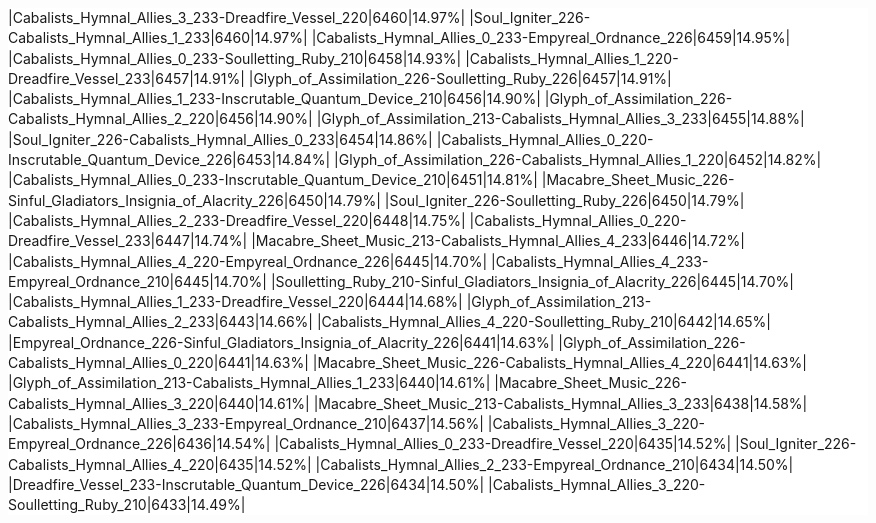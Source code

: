 |Cabalists_Hymnal_Allies_3_233-Dreadfire_Vessel_220|6460|14.97%|
|Soul_Igniter_226-Cabalists_Hymnal_Allies_1_233|6460|14.97%|
|Cabalists_Hymnal_Allies_0_233-Empyreal_Ordnance_226|6459|14.95%|
|Cabalists_Hymnal_Allies_0_233-Soulletting_Ruby_210|6458|14.93%|
|Cabalists_Hymnal_Allies_1_220-Dreadfire_Vessel_233|6457|14.91%|
|Glyph_of_Assimilation_226-Soulletting_Ruby_226|6457|14.91%|
|Cabalists_Hymnal_Allies_1_233-Inscrutable_Quantum_Device_210|6456|14.90%|
|Glyph_of_Assimilation_226-Cabalists_Hymnal_Allies_2_220|6456|14.90%|
|Glyph_of_Assimilation_213-Cabalists_Hymnal_Allies_3_233|6455|14.88%|
|Soul_Igniter_226-Cabalists_Hymnal_Allies_0_233|6454|14.86%|
|Cabalists_Hymnal_Allies_0_220-Inscrutable_Quantum_Device_226|6453|14.84%|
|Glyph_of_Assimilation_226-Cabalists_Hymnal_Allies_1_220|6452|14.82%|
|Cabalists_Hymnal_Allies_0_233-Inscrutable_Quantum_Device_210|6451|14.81%|
|Macabre_Sheet_Music_226-Sinful_Gladiators_Insignia_of_Alacrity_226|6450|14.79%|
|Soul_Igniter_226-Soulletting_Ruby_226|6450|14.79%|
|Cabalists_Hymnal_Allies_2_233-Dreadfire_Vessel_220|6448|14.75%|
|Cabalists_Hymnal_Allies_0_220-Dreadfire_Vessel_233|6447|14.74%|
|Macabre_Sheet_Music_213-Cabalists_Hymnal_Allies_4_233|6446|14.72%|
|Cabalists_Hymnal_Allies_4_220-Empyreal_Ordnance_226|6445|14.70%|
|Cabalists_Hymnal_Allies_4_233-Empyreal_Ordnance_210|6445|14.70%|
|Soulletting_Ruby_210-Sinful_Gladiators_Insignia_of_Alacrity_226|6445|14.70%|
|Cabalists_Hymnal_Allies_1_233-Dreadfire_Vessel_220|6444|14.68%|
|Glyph_of_Assimilation_213-Cabalists_Hymnal_Allies_2_233|6443|14.66%|
|Cabalists_Hymnal_Allies_4_220-Soulletting_Ruby_210|6442|14.65%|
|Empyreal_Ordnance_226-Sinful_Gladiators_Insignia_of_Alacrity_226|6441|14.63%|
|Glyph_of_Assimilation_226-Cabalists_Hymnal_Allies_0_220|6441|14.63%|
|Macabre_Sheet_Music_226-Cabalists_Hymnal_Allies_4_220|6441|14.63%|
|Glyph_of_Assimilation_213-Cabalists_Hymnal_Allies_1_233|6440|14.61%|
|Macabre_Sheet_Music_226-Cabalists_Hymnal_Allies_3_220|6440|14.61%|
|Macabre_Sheet_Music_213-Cabalists_Hymnal_Allies_3_233|6438|14.58%|
|Cabalists_Hymnal_Allies_3_233-Empyreal_Ordnance_210|6437|14.56%|
|Cabalists_Hymnal_Allies_3_220-Empyreal_Ordnance_226|6436|14.54%|
|Cabalists_Hymnal_Allies_0_233-Dreadfire_Vessel_220|6435|14.52%|
|Soul_Igniter_226-Cabalists_Hymnal_Allies_4_220|6435|14.52%|
|Cabalists_Hymnal_Allies_2_233-Empyreal_Ordnance_210|6434|14.50%|
|Dreadfire_Vessel_233-Inscrutable_Quantum_Device_226|6434|14.50%|
|Cabalists_Hymnal_Allies_3_220-Soulletting_Ruby_210|6433|14.49%|